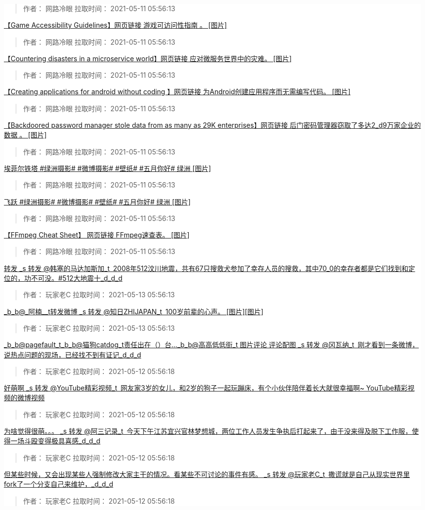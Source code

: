> 作者： 网路冷眼  拉取时间： 2021-05-11 05:56:13

 [【Game Accessibility Guidelines】网页链接 游戏可访问性指南 。 [图片]](https://weibo.com/1715118170/KeSofANSh)

> 作者： 网路冷眼  拉取时间： 2021-05-11 05:56:13

 [【Countering disasters in a microservice world】网页链接 应对微服务世界中的灾难。 [图片]](https://weibo.com/1715118170/KeRBymasQ)

> 作者： 网路冷眼  拉取时间： 2021-05-11 05:56:13

 [【Creating applications for android without coding 】网页链接 为Android创建应用程序而无需编写代码。 [图片]](https://weibo.com/1715118170/KeRddtCFF)

> 作者： 网路冷眼  拉取时间： 2021-05-11 05:56:13

 [【Backdoored password manager stole data from as many as 29K enterprises】网页链接 后门密码管理器窃取了多达2_d9万家企业的数据 。 [图片]](https://weibo.com/1715118170/KeQOPtSuy)

> 作者： 网路冷眼  拉取时间： 2021-05-11 05:56:13

 [埃菲尔铁塔 #绿洲摄影# #微博摄影# #壁纸# #五月你好#  绿洲 [图片]](https://weibo.com/1715118170/KeOQG1iM6)

> 作者： 网路冷眼  拉取时间： 2021-05-11 05:56:13

 [飞跃 #绿洲摄影# #微博摄影# #壁纸# #五月你好#  绿洲 [图片]](https://weibo.com/1715118170/KeOQhe9ze)

> 作者： 网路冷眼  拉取时间： 2021-05-11 05:56:13

 [【FFmpeg Cheat Sheet】 网页链接 FFmpeg速查表。 [图片]](https://weibo.com/1715118170/KeOsyy9WA)

> 作者： 网路冷眼  拉取时间： 2021-05-11 05:56:13

 [转发 _s 转发 @韩塞的马达加斯加_t&ensp;2008年512汶川地震，共有67只搜救犬参加了幸存人员的搜救，其中70_0的幸存者都是它们找到和定位的，功不可没。#512大地震十_d_d_d](https://weibo.com/1642628345/Kfb3C1fBN)

> 作者： 玩家老C  拉取时间： 2021-05-13 05:56:13

 [_b_b@_阿楠__t转发微博 _s 转发 @知日ZHIJAPAN_t&ensp;100岁前辈的心声。 [图片][图片]](https://weibo.com/1642628345/Kf4cTgT8T)

> 作者： 玩家老C  拉取时间： 2021-05-13 05:56:13

 [_b_b@pagefault_t_b_b@猫狗catdog_t责任出在（）台…_b_b@高高低低街_t 图片评论 评论配图 _s 转发 @冈瓦纳_t&ensp;刚才看到一条微博，说热点问题的现场，已经找不到有证记_d_d_d](https://weibo.com/1642628345/Kf1IDDB5c)

> 作者： 玩家老C  拉取时间： 2021-05-12 05:56:18

 [好萌啊 _s 转发 @YouTube精彩视频_t&ensp;网友家3岁的女儿，和2岁的狗子一起玩蹦床，有个小伙伴陪伴着长大就很幸福啊~ YouTube精彩视频的微博视频](https://weibo.com/1642628345/Kf0Pcchl7)

> 作者： 玩家老C  拉取时间： 2021-05-12 05:56:18

 [为啥觉得很萌。。。 _s 转发 @阿三记录_t&ensp;今天下午江苏宜兴官林梦想城，两位工作人员发生争执后打起来了，由于没来得及脱下工作服，使得一场斗殴变得极具喜感_d_d_d](https://weibo.com/1642628345/Kf0rk43BD)

> 作者： 玩家老C  拉取时间： 2021-05-12 05:56:18

 [但某些时候，又会出现某些人强制修改大家主干的情况。看某些不可讨论的事件有感。 _s 转发 @玩家老C_t&ensp;撒谎就是自己从现实世界里fork了一个分支自己来维护，_d_d_d](https://weibo.com/1642628345/KeXcnfc9L)

> 作者： 玩家老C  拉取时间： 2021-05-12 05:56:18
